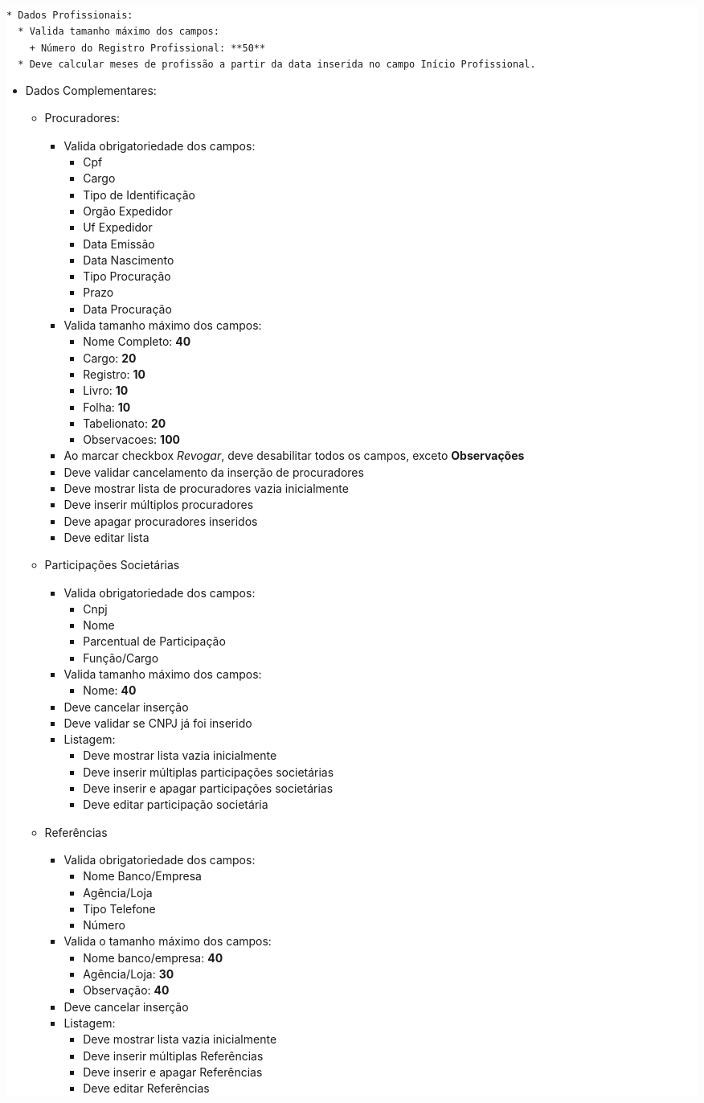     * Dados Profissionais:
      * Valida tamanho máximo dos campos: 
        + Número do Registro Profissional: **50**
      * Deve calcular meses de profissão a partir da data inserida no campo Início Profissional.

  * Dados Complementares:    
    * Procuradores:
      - Valida obrigatoriedade dos campos: 
        + Cpf
        + Cargo
        + Tipo de Identificação
        + Orgão Expedidor 
        + Uf Expedidor
        + Data Emissão
        + Data Nascimento
        + Tipo Procuração
        + Prazo
        + Data Procuração
      - Valida tamanho máximo dos campos:
        + Nome Completo: **40**
        + Cargo: **20**
        + Registro: **10**
        + Livro: **10**
        + Folha: **10**
        + Tabelionato: **20**
        + Observacoes: **100**
      - Ao marcar checkbox _Revogar_, deve desabilitar todos os campos, exceto **Observações**
      - Deve validar cancelamento da inserção de procuradores
      - Deve mostrar lista de procuradores vazia inicialmente
      - Deve inserir múltiplos procuradores
      - Deve apagar procuradores inseridos
      - Deve editar lista

    * Participações Societárias
      - Valida obrigatoriedade dos campos:
        + Cnpj
        + Nome
        + Parcentual de Participação
        + Função/Cargo
      - Valida tamanho máximo dos campos:
        + Nome: **40**
      - Deve cancelar inserção
      - Deve validar se CNPJ já foi inserido
      - Listagem:
        + Deve mostrar lista vazia inicialmente
        + Deve inserir múltiplas participações societárias
        + Deve inserir e apagar participações societárias
        + Deve editar participação societária

    * Referências
      - Valida obrigatoriedade dos campos:
        + Nome Banco/Empresa 
        + Agência/Loja
        + Tipo Telefone
        + Número
      - Valida o tamanho máximo dos campos:
        + Nome banco/empresa: **40**
        + Agência/Loja: **30**
        + Observação: **40**
      - Deve cancelar inserção
      - Listagem:
        + Deve mostrar lista vazia inicialmente
        + Deve inserir múltiplas Referências
        + Deve inserir e apagar Referências
        + Deve editar Referências